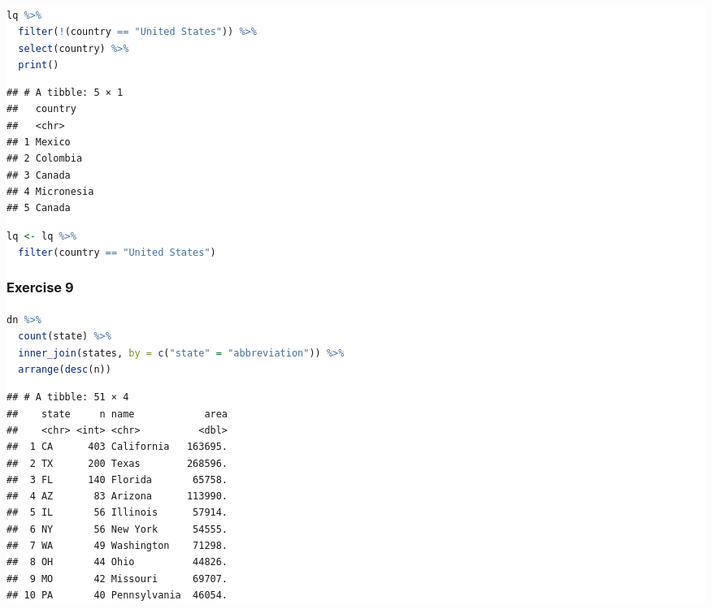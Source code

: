 ``` r
lq %>%
  filter(!(country == "United States")) %>%
  select(country) %>%
  print()
```

    ## # A tibble: 5 × 1
    ##   country   
    ##   <chr>     
    ## 1 Mexico    
    ## 2 Colombia  
    ## 3 Canada    
    ## 4 Micronesia
    ## 5 Canada

``` r
lq <- lq %>%
  filter(country == "United States")
```

### Exercise 9

``` r
dn %>%
  count(state) %>%
  inner_join(states, by = c("state" = "abbreviation")) %>%
  arrange(desc(n))
```

    ## # A tibble: 51 × 4
    ##    state     n name            area
    ##    <chr> <int> <chr>          <dbl>
    ##  1 CA      403 California   163695.
    ##  2 TX      200 Texas        268596.
    ##  3 FL      140 Florida       65758.
    ##  4 AZ       83 Arizona      113990.
    ##  5 IL       56 Illinois      57914.
    ##  6 NY       56 New York      54555.
    ##  7 WA       49 Washington    71298.
    ##  8 OH       44 Ohio          44826.
    ##  9 MO       42 Missouri      69707.
    ## 10 PA       40 Pennsylvania  46054.